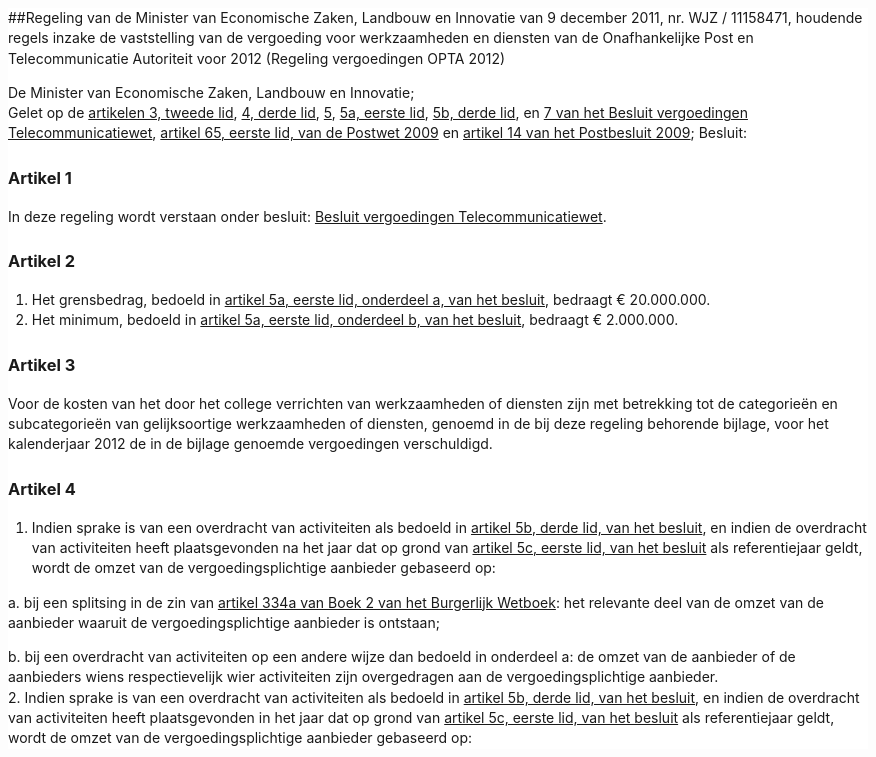<meta http-equiv='Content-Type' content='text/html; charset=utf-8' />

##Regeling van de Minister van Economische Zaken, Landbouw en Innovatie van 9 december 2011, nr. WJZ / 11158471, houdende regels inzake de vaststelling van de vergoeding voor werkzaamheden en diensten van de Onafhankelijke Post en Telecommunicatie Autoriteit voor 2012 (Regeling vergoedingen OPTA 2012)

De Minister van Economische Zaken, Landbouw en Innovatie;  
Gelet op de [artikelen 3, tweede lid](../../../../../../AMvB/besluit/vergoedingen/telecommunicatiewet/BWBR0010334/README.md), [4, derde lid](../../../../../../AMvB/besluit/vergoedingen/telecommunicatiewet/BWBR0010334/README.md), [5](../../../../../../AMvB/besluit/vergoedingen/telecommunicatiewet/BWBR0010334/README.md), [5a, eerste lid](../../../../../../AMvB/besluit/vergoedingen/telecommunicatiewet/BWBR0010334/README.md), [5b, derde lid](../../../../../../AMvB/besluit/vergoedingen/telecommunicatiewet/BWBR0010334/README.md), en [7 van het Besluit vergoedingen Telecommunicatiewet](../../../../../../AMvB/besluit/vergoedingen/telecommunicatiewet/BWBR0010334/README.md), [artikel 65, eerste lid, van de Postwet 2009](../../../../../../wet/postwet/2009/BWBR0025572/README.md) en [artikel 14 van het Postbesluit 2009](../../../../../../AMvB/postbesluit/2009/BWBR0025577/README.md);
Besluit:    

### Artikel  1  

In deze regeling wordt verstaan onder besluit: [Besluit vergoedingen Telecommunicatiewet](../../../../../../AMvB/besluit/vergoedingen/telecommunicatiewet/BWBR0010334/README.md).  

### Artikel  2  

1.  Het grensbedrag, bedoeld in [artikel 5a, eerste lid, onderdeel a, van het besluit](../../../../../../AMvB/besluit/vergoedingen/telecommunicatiewet/BWBR0010334/README.md), bedraagt € 20.000.000.   
2.  Het minimum, bedoeld in [artikel 5a, eerste lid, onderdeel b, van het besluit](../../../../../../AMvB/besluit/vergoedingen/telecommunicatiewet/BWBR0010334/README.md), bedraagt € 2.000.000.   

### Artikel  3  

Voor de kosten van het door het college verrichten van werkzaamheden of diensten zijn met betrekking tot de categorieën en subcategorieën van gelijksoortige werkzaamheden of diensten, genoemd in de bij deze regeling behorende bijlage, voor het kalenderjaar 2012 de in de bijlage genoemde vergoedingen verschuldigd.  

### Artikel  4  

1.  Indien sprake is van een overdracht van activiteiten als bedoeld in [artikel 5b, derde lid, van het besluit](../../../../../../AMvB/besluit/vergoedingen/telecommunicatiewet/BWBR0010334/README.md), en indien de overdracht van activiteiten heeft plaatsgevonden na het jaar dat op grond van [artikel 5c, eerste lid, van het besluit](../../../../../../AMvB/besluit/vergoedingen/telecommunicatiewet/BWBR0010334/README.md) als referentiejaar geldt, wordt de omzet van de vergoedingsplichtige aanbieder gebaseerd op: 

a. bij een splitsing in de zin van [artikel 334a van Boek 2 van het Burgerlijk Wetboek](../../../../../../wet/burgerlijk/wetboek/boek/2/BWBR0003045/README.md): het relevante deel van de omzet van de aanbieder waaruit de vergoedingsplichtige aanbieder is ontstaan;  

b. bij een overdracht van activiteiten op een andere wijze dan bedoeld in onderdeel a: de omzet van de aanbieder of de aanbieders wiens respectievelijk wier activiteiten zijn overgedragen aan de vergoedingsplichtige aanbieder.     
2.  Indien sprake is van een overdracht van activiteiten als bedoeld in [artikel 5b, derde lid, van het besluit](../../../../../../AMvB/besluit/vergoedingen/telecommunicatiewet/BWBR0010334/README.md), en indien de overdracht van activiteiten heeft plaatsgevonden in het jaar dat op grond van [artikel 5c, eerste lid, van het besluit](../../../../../../AMvB/besluit/vergoedingen/telecommunicatiewet/BWBR0010334/README.md) als referentiejaar geldt, wordt de omzet van de vergoedingsplichtige aanbieder gebaseerd op: 
